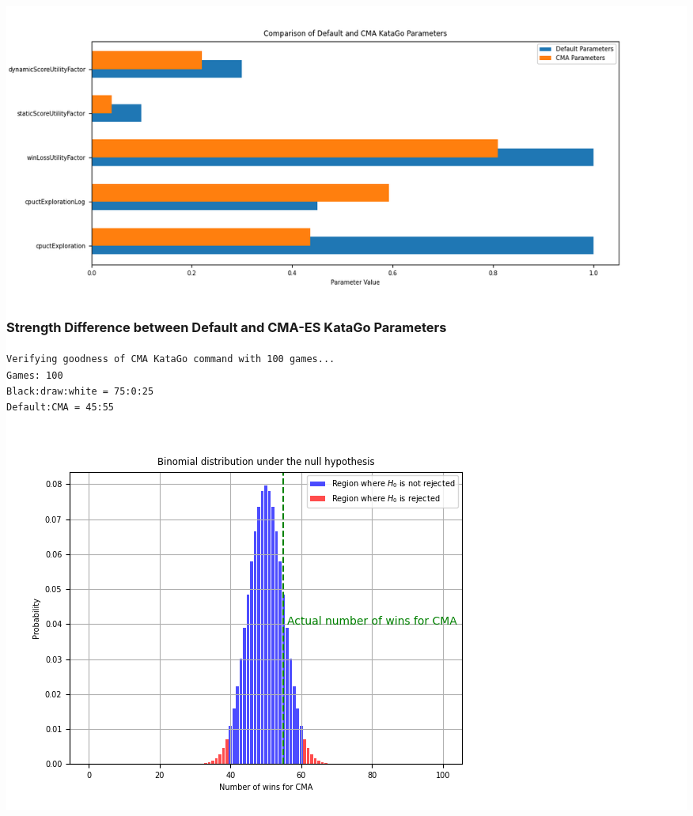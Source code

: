 ![katagotuner-20230729-par](/assets/katagotuner-20230729-par.png)

### Strength Difference between Default and CMA-ES KataGo Parameters

```
Verifying goodness of CMA KataGo command with 100 games...
Games: 100
Black:draw:white = 75:0:25
Default:CMA = 45:55
```

![katagotuner-20230729-h0](/assets/katagotuner-20230729-h0.png)
